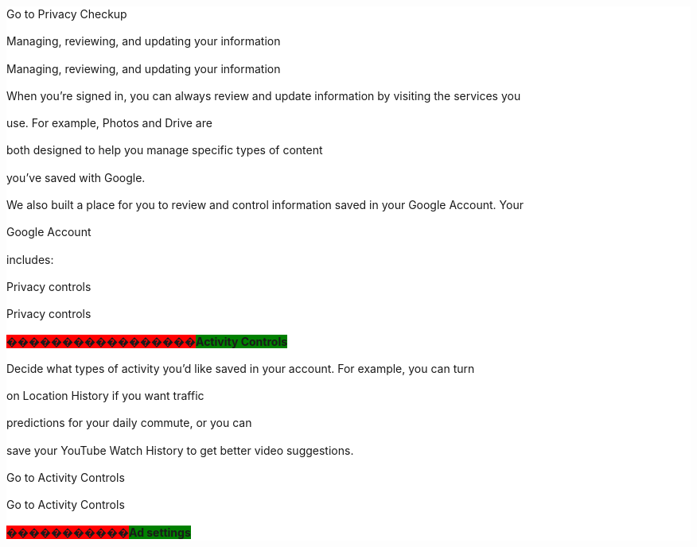 
Go to Privacy Checkup


Managing, reviewing, and updating your information


Managing, reviewing, and updating your information


When you’re signed in, you can always review and update information by visiting the services you<span style="background-color: green;"> </span><span style="background-color: red;">


</span>use. For example, Photos and Drive are<span style="background-color: red;"> </span><span style="background-color: green;">


</span>both designed to help you manage specific types of content<span style="background-color: green;"> </span><span style="background-color: red;">


</span>you’ve saved with Google.


We also built a place for you to review and control information saved in your Google Account. Your<span style="background-color: green;"> </span><span style="background-color: red;">


</span>Google Account


 includes:


Privacy controls


Privacy controls


**<span style="background-color: red;">�����������������</span><span style="background-color: green;">Activity Controls</span>**


Decide what types of activity you’d like saved in your account. For example, you can turn<span style="background-color: green;"> </span><span style="background-color: red;">


</span>on Location History if you want traffic<span style="background-color: red;"> </span><span style="background-color: green;">


</span>predictions for your daily commute, or you can<span style="background-color: green;"> </span><span style="background-color: red;">


</span>save your YouTube Watch History to get better video suggestions.


Go to Activity Controls


Go to Activity Controls


**<span style="background-color: red;">�����������</span><span style="background-color: green;">Ad settings</span>**
